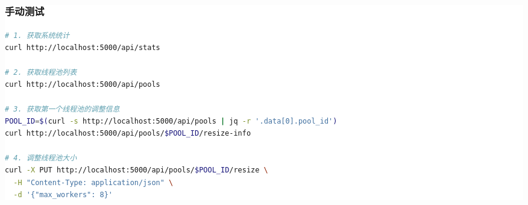 ### 手动测试

```bash
# 1. 获取系统统计
curl http://localhost:5000/api/stats

# 2. 获取线程池列表
curl http://localhost:5000/api/pools

# 3. 获取第一个线程池的调整信息
POOL_ID=$(curl -s http://localhost:5000/api/pools | jq -r '.data[0].pool_id')
curl http://localhost:5000/api/pools/$POOL_ID/resize-info

# 4. 调整线程池大小
curl -X PUT http://localhost:5000/api/pools/$POOL_ID/resize \
  -H "Content-Type: application/json" \
  -d '{"max_workers": 8}'
```
